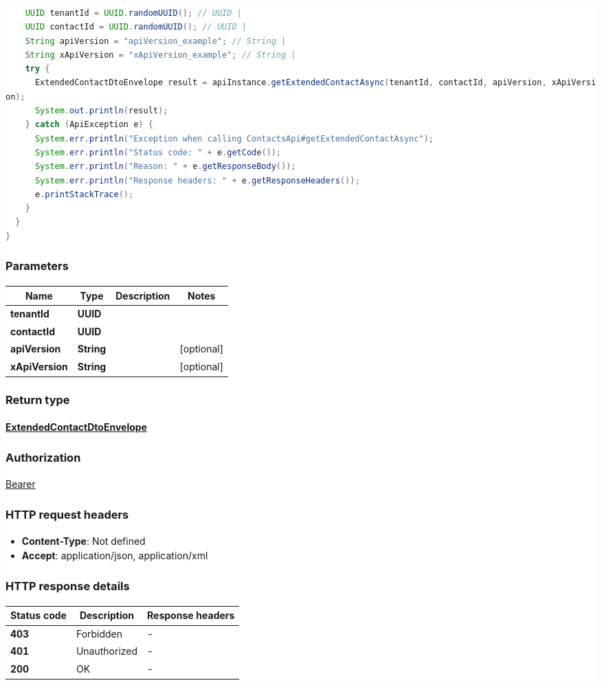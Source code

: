 ```java
    UUID tenantId = UUID.randomUUID(); // UUID | 
    UUID contactId = UUID.randomUUID(); // UUID | 
    String apiVersion = "apiVersion_example"; // String | 
    String xApiVersion = "xApiVersion_example"; // String | 
    try {
      ExtendedContactDtoEnvelope result = apiInstance.getExtendedContactAsync(tenantId, contactId, apiVersion, xApiVersion);
      System.out.println(result);
    } catch (ApiException e) {
      System.err.println("Exception when calling ContactsApi#getExtendedContactAsync");
      System.err.println("Status code: " + e.getCode());
      System.err.println("Reason: " + e.getResponseBody());
      System.err.println("Response headers: " + e.getResponseHeaders());
      e.printStackTrace();
    }
  }
}
```

### Parameters

| Name | Type | Description  | Notes |
|------------- | ------------- | ------------- | -------------|
| **tenantId** | **UUID**|  | |
| **contactId** | **UUID**|  | |
| **apiVersion** | **String**|  | [optional] |
| **xApiVersion** | **String**|  | [optional] |

### Return type

[**ExtendedContactDtoEnvelope**](ExtendedContactDtoEnvelope.md)

### Authorization

[Bearer](../README.md#Bearer)

### HTTP request headers

 - **Content-Type**: Not defined
 - **Accept**: application/json, application/xml

### HTTP response details
| Status code | Description | Response headers |
|-------------|-------------|------------------|
| **403** | Forbidden |  -  |
| **401** | Unauthorized |  -  |
| **200** | OK |  -  |
